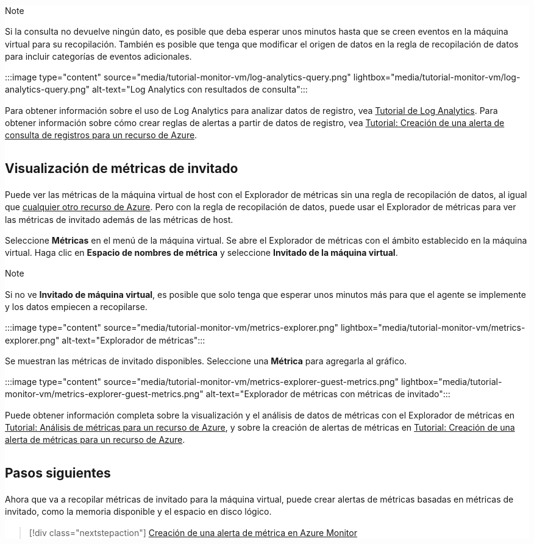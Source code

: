 > [!NOTE]
> Si la consulta no devuelve ningún dato, es posible que deba esperar unos minutos hasta que se creen eventos en la máquina virtual para su recopilación. También es posible que tenga que modificar el origen de datos en la regla de recopilación de datos para incluir categorías de eventos adicionales.

:::image type="content" source="media/tutorial-monitor-vm/log-analytics-query.png" lightbox="media/tutorial-monitor-vm/log-analytics-query.png" alt-text="Log Analytics con resultados de consulta":::

Para obtener información sobre el uso de Log Analytics para analizar datos de registro, vea [Tutorial de Log Analytics](../logs/log-analytics-tutorial.md). Para obtener información sobre cómo crear reglas de alertas a partir de datos de registro, vea [Tutorial: Creación de una alerta de consulta de registros para un recurso de Azure](../alerts/tutorial-log-alert.md).

## <a name="view-guest-metrics"></a>Visualización de métricas de invitado
Puede ver las métricas de la máquina virtual de host con el Explorador de métricas sin una regla de recopilación de datos, al igual que [cualquier otro recurso de Azure](../essentials/tutorial-metrics.md). Pero con la regla de recopilación de datos, puede usar el Explorador de métricas para ver las métricas de invitado además de las métricas de host.

Seleccione **Métricas** en el menú de la máquina virtual. Se abre el Explorador de métricas con el ámbito establecido en la máquina virtual. Haga clic en **Espacio de nombres de métrica** y seleccione **Invitado de la máquina virtual**. 

> [!NOTE]
> Si no ve **Invitado de máquina virtual**, es posible que solo tenga que esperar unos minutos más para que el agente se implemente y los datos empiecen a recopilarse.


:::image type="content" source="media/tutorial-monitor-vm/metrics-explorer.png" lightbox="media/tutorial-monitor-vm/metrics-explorer.png" alt-text="Explorador de métricas":::

Se muestran las métricas de invitado disponibles. Seleccione una **Métrica** para agregarla al gráfico.

:::image type="content" source="media/tutorial-monitor-vm/metrics-explorer-guest-metrics.png" lightbox="media/tutorial-monitor-vm/metrics-explorer-guest-metrics.png" alt-text="Explorador de métricas con métricas de invitado":::

Puede obtener información completa sobre la visualización y el análisis de datos de métricas con el Explorador de métricas en [Tutorial: Análisis de métricas para un recurso de Azure](../essentials/tutorial-metrics.md), y sobre la creación de alertas de métricas en [Tutorial: Creación de una alerta de métricas para un recurso de Azure](../alerts/tutorial-metric-alert.md). 



## <a name="next-steps"></a>Pasos siguientes
Ahora que va a recopilar métricas de invitado para la máquina virtual, puede crear alertas de métricas basadas en métricas de invitado, como la memoria disponible y el espacio en disco lógico.

> [!div class="nextstepaction"]
> [Creación de una alerta de métrica en Azure Monitor](../alerts/tutorial-metric-alert.md)


